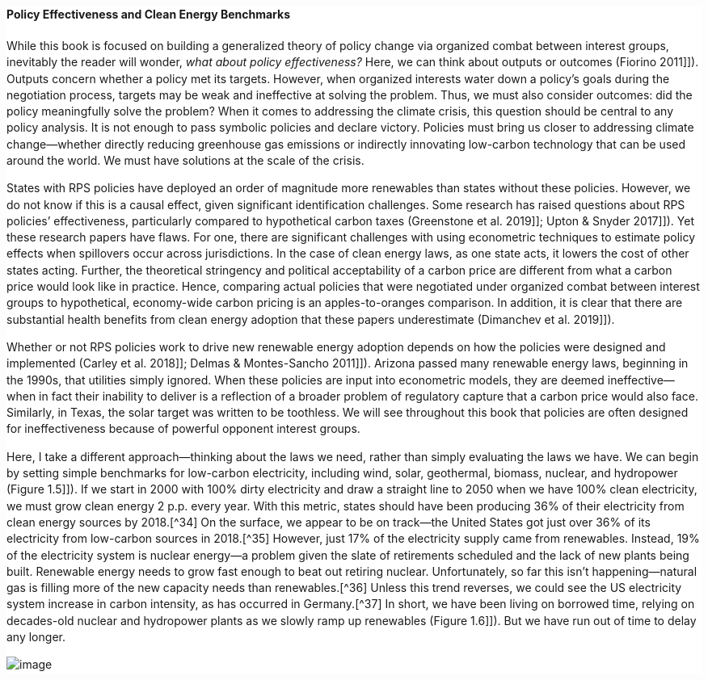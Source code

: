 #### Policy Effectiveness and Clean Energy Benchmarks

While this book is focused on building a generalized theory of policy change via organized combat between interest groups, inevitably the reader will wonder, _what about policy effectiveness?_ Here, we can think about outputs or outcomes (Fiorino 2011]]). Outputs concern whether a policy met its targets. However, when organized interests water down a policy’s goals during the negotiation process, targets may be weak and ineffective at solving the problem. Thus, we must also consider outcomes: did the policy meaningfully solve the problem? When it comes to addressing the climate crisis, this question should be central to any policy analysis. It is not enough to pass symbolic policies and declare victory. Policies must bring us closer to addressing climate change—whether directly reducing greenhouse gas emissions or indirectly innovating low-carbon technology that can be used around the world. We must have solutions at the scale of the crisis.

States with RPS policies have deployed an order of magnitude more renewables than states without these policies. However, we do not know if this is a causal effect, given significant identification challenges. Some research has raised questions about RPS policies’ effectiveness, particularly compared to hypothetical carbon taxes (Greenstone et al. 2019]]; Upton & Snyder 2017]]). Yet these research papers have flaws. For one, there are significant challenges with using econometric techniques to estimate policy effects when spillovers occur across jurisdictions. In the case of clean energy laws, as one state acts, it lowers the cost of other states acting. Further, the theoretical stringency and political acceptability of a carbon price are different from what a carbon price would look like in practice. Hence, comparing actual policies that were negotiated under organized combat between interest groups to hypothetical, economy-wide carbon pricing is an apples-to-oranges comparison. In addition, it is clear that there are substantial health benefits from clean energy adoption that these papers underestimate (Dimanchev et al. 2019]]).

Whether or not RPS policies work to drive new renewable energy adoption depends on how the policies were designed and implemented (Carley et al. 2018]]; Delmas & Montes-Sancho 2011]]). Arizona passed many renewable energy laws, beginning in the 1990s, that utilities simply ignored. When these policies are input into econometric models, they are deemed ineffective—when in fact their inability to deliver is a reflection of a broader problem of regulatory capture that a carbon price would also face. Similarly, in Texas, the solar target was written to be toothless. We will see throughout this book that policies are often designed for ineffectiveness because of powerful opponent interest groups.

Here, I take a different approach—thinking about the laws we need, rather than simply evaluating the laws we have. We can begin by setting simple benchmarks for low-carbon electricity, including wind, solar, geothermal, biomass, nuclear, and hydropower (Figure 1.5]]). If we start in 2000 with 100% dirty electricity and draw a straight line to 2050 when we have 100% clean electricity, we must grow clean energy 2 p.p. every year. With this metric, states should have been producing 36% of their electricity from clean energy sources by 2018.[^34] On the surface, we appear to be on track—the United States got just over 36% of its electricity from low-carbon sources in 2018.[^35] However, just 17% of the electricity supply came from renewables. Instead, 19% of the electricity system is nuclear energy—a problem given the slate of retirements scheduled and the lack of new plants being built. Renewable energy needs to grow fast enough to beat out retiring nuclear. Unfortunately, so far this isn’t happening—natural gas is filling more of the new capacity needs than renewables.[^36] Unless this trend reverses, we could see the US electricity system increase in carbon intensity, as has occurred in Germany.[^37] In short, we have been living on borrowed time, relying on decades-old nuclear and hydropower plants as we slowly ramp up renewables (Figure 1.6]]). But we have run out of time to delay any longer.

![image](../img/oso-9780190074258-graphic-007.gif)
